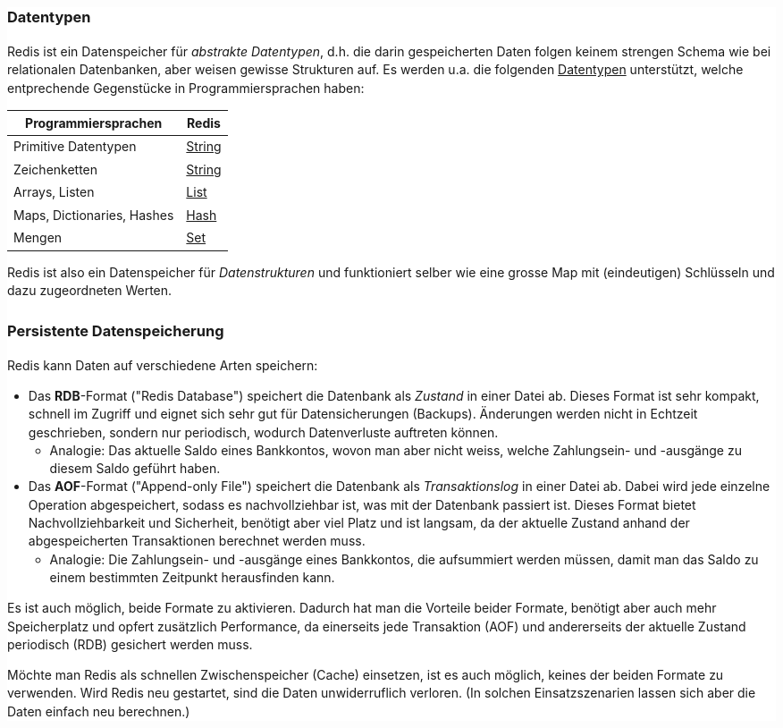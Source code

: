 ### Datentypen

Redis ist ein Datenspeicher für _abstrakte Datentypen_, d.h. die darin
gespeicherten Daten folgen keinem strengen Schema wie bei relationalen
Datenbanken, aber weisen gewisse Strukturen auf. Es werden u.a. die folgenden
[Datentypen](https://redis.io/docs/latest/develop/data-types/) unterstützt,
welche entprechende Gegenstücke in Programmiersprachen haben:

| **Programmiersprachen**    | **Redis**                                                          |
|----------------------------|--------------------------------------------------------------------|
| Primitive Datentypen       | [String](https://redis.io/docs/latest/develop/data-types/#strings) |
| Zeichenketten              | [String](https://redis.io/docs/latest/develop/data-types/#strings) |
| Arrays, Listen             | [List](https://redis.io/docs/latest/develop/data-types/#lists)     |
| Maps, Dictionaries, Hashes | [Hash](https://redis.io/docs/latest/develop/data-types/#hashes)    |
| Mengen                     | [Set](https://redis.io/docs/latest/develop/data-types/#sets)       |

Redis ist also ein Datenspeicher für _Datenstrukturen_ und funktioniert selber
wie eine grosse Map mit (eindeutigen) Schlüsseln und dazu zugeordneten Werten.

### Persistente Datenspeicherung 

Redis kann Daten auf verschiedene Arten speichern:

- Das **RDB**-Format ("Redis Database") speichert die Datenbank als _Zustand_ in
  einer Datei ab. Dieses Format ist sehr kompakt, schnell im Zugriff und eignet
  sich sehr gut für Datensicherungen (Backups). Änderungen werden nicht in
  Echtzeit geschrieben, sondern nur periodisch, wodurch Datenverluste auftreten
  können.
    - Analogie: Das aktuelle Saldo eines Bankkontos, wovon man aber nicht weiss,
      welche Zahlungsein- und -ausgänge zu diesem Saldo geführt haben.
- Das **AOF**-Format ("Append-only File") speichert die Datenbank als
  _Transaktionslog_ in einer Datei ab. Dabei wird jede einzelne Operation
  abgespeichert, sodass es nachvollziehbar ist, was mit der Datenbank passiert
  ist. Dieses Format bietet Nachvollziehbarkeit und Sicherheit, benötigt aber
  viel Platz und ist langsam, da der aktuelle Zustand anhand der abgespeicherten
  Transaktionen berechnet werden muss.
    - Analogie: Die Zahlungsein- und -ausgänge eines Bankkontos, die aufsummiert
      werden müssen, damit man das Saldo zu einem bestimmten Zeitpunkt
      herausfinden kann.

Es ist auch möglich, beide Formate zu aktivieren. Dadurch hat man die Vorteile
beider Formate, benötigt aber auch mehr Speicherplatz und opfert zusätzlich
Performance, da einerseits jede Transaktion (AOF) und andererseits der aktuelle
Zustand periodisch (RDB) gesichert werden muss.

Möchte man Redis als schnellen Zwischenspeicher (Cache) einsetzen, ist es auch
möglich, keines der beiden Formate zu verwenden. Wird Redis neu gestartet, sind
die Daten unwiderruflich verloren. (In solchen Einsatzszenarien lassen sich aber
die Daten einfach neu berechnen.)
